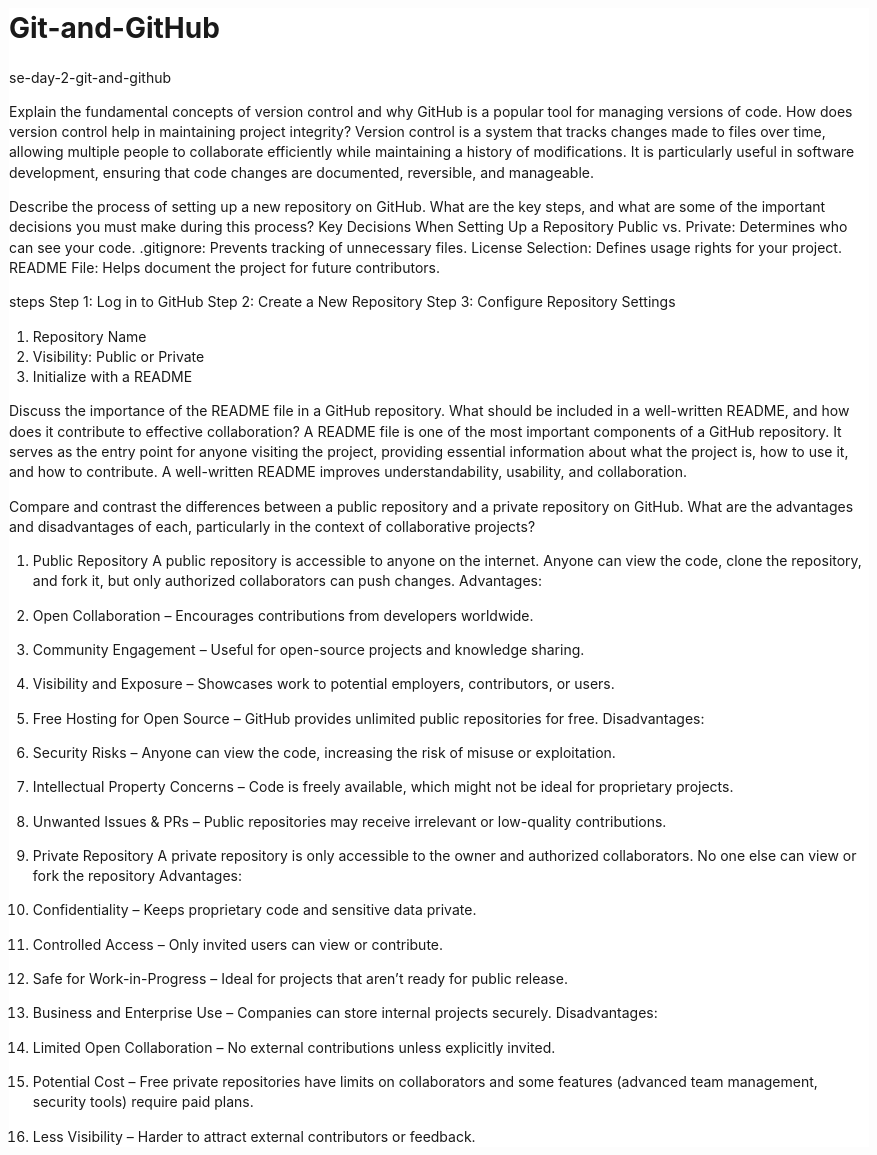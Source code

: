 # Git-and-GitHub
se-day-2-git-and-github

Explain the fundamental concepts of version control and why GitHub is a popular tool for managing versions of code. How does version control help in maintaining project integrity?
Version control is a system that tracks changes made to files over time, allowing multiple people to collaborate efficiently while maintaining a history of modifications. It is particularly useful in software development, ensuring that code changes are documented, reversible, and manageable.

Describe the process of setting up a new repository on GitHub. What are the key steps, and what are some of the important decisions you must make during this process?
Key Decisions When Setting Up a Repository
Public vs. Private: Determines who can see your code.
.gitignore: Prevents tracking of unnecessary files.
License Selection: Defines usage rights for your project.
README File: Helps document the project for future contributors.

steps
Step 1: Log in to GitHub
Step 2: Create a New Repository
Step 3: Configure Repository Settings
1. Repository Name
2. Visibility: Public or Private
3. Initialize with a README 

Discuss the importance of the README file in a GitHub repository. What should be included in a well-written README, and how does it contribute to effective collaboration?
A README file is one of the most important components of a GitHub repository. It serves as the entry point for anyone visiting the project, providing essential information about what the project is, how to use it, and how to contribute. A well-written README improves understandability, usability, and collaboration.

Compare and contrast the differences between a public repository and a private repository on GitHub. What are the advantages and disadvantages of each, particularly in the context of collaborative projects?
1. Public Repository
A public repository is accessible to anyone on the internet. Anyone can view the code, clone the repository, and fork it, but only authorized collaborators can push changes.
Advantages:
 1. Open Collaboration – Encourages contributions from developers worldwide.
 2. Community Engagement – Useful for open-source projects and knowledge sharing.
 3. Visibility and Exposure – Showcases work to potential employers, contributors, 
 or users.
 4. Free Hosting for Open Source – GitHub provides unlimited public repositories 
 for free.
Disadvantages:
1. Security Risks – Anyone can view the code, increasing the risk of misuse or exploitation.
2. Intellectual Property Concerns – Code is freely available, which might not be ideal for proprietary projects.
3. Unwanted Issues & PRs – Public repositories may receive irrelevant or low-quality contributions.

2. Private Repository
A private repository is only accessible to the owner and authorized collaborators. No one else can view or fork the repository
Advantages:
1. Confidentiality – Keeps proprietary code and sensitive data private.
2. Controlled Access – Only invited users can view or contribute.
3. Safe for Work-in-Progress – Ideal for projects that aren’t ready for public release.
4. Business and Enterprise Use – Companies can store internal projects securely.
Disadvantages:
1. Limited Open Collaboration – No external contributions unless explicitly invited.
2. Potential Cost – Free private repositories have limits on collaborators and some features (advanced team management, security tools) require paid plans.
3. Less Visibility – Harder to attract external contributors or feedback.
